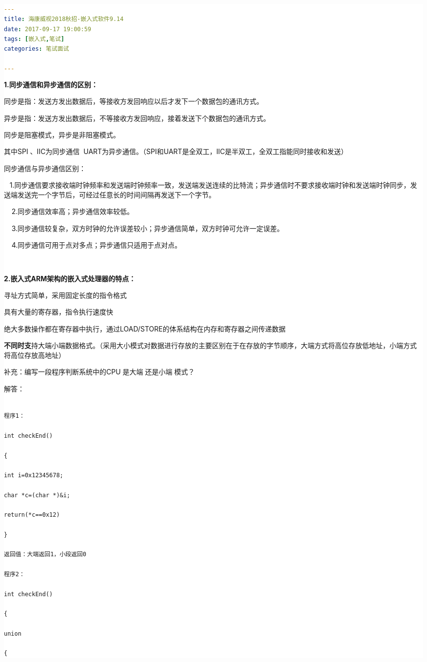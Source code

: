 ```yaml
---
title: 海康威视2018秋招-嵌入式软件9.14
date: 2017-09-17 19:00:59
tags: [嵌入式,笔试]
categories: 笔试面试

---
```


**1.同步通信和异步通信的区别：**

同步是指：发送方发出数据后，等接收方发回响应以后才发下一个数据包的通讯方式。  

异步是指：发送方发出数据后，不等接收方发回响应，接着发送下个数据包的通讯方式。

同步是阻塞模式，异步是非阻塞模式。

其中SPI 、IIC为同步通信  UART为异步通信。（SPI和UART是全双工，IIC是半双工，全双工指能同时接收和发送）

同步通信与异步通信区别：

   1.同步通信要求接收端时钟频率和发送端时钟频率一致，发送端发送连续的比特流；异步通信时不要求接收端时钟和发送端时钟同步，发送端发送完一个字节后，可经过任意长的时间间隔再发送下一个字节。

    2.同步通信效率高；异步通信效率较低。

    3.同步通信较复杂，双方时钟的允许误差较小；异步通信简单，双方时钟可允许一定误差。

    4.同步通信可用于点对多点；异步通信只适用于点对点。

    

**2.嵌入式ARM架构的嵌入式处理器的特点：**

  寻址方式简单，采用固定长度的指令格式

  具有大量的寄存器，指令执行速度快

  绝大多数操作都在寄存器中执行，通过LOAD/STORE的体系结构在内存和寄存器之间传递数据

  **不同时支**持大端小端数据格式。（采用大小模式对数据进行存放的主要区别在于在存放的字节顺序，大端方式将高位存放低地址，小端方式将高位存放高地址）

  补充：编写一段程序判断系统中的CPU 是大端 还是小端 模式？

  解答：

```

程序1：

int checkEnd()

{

int i=0x12345678;

char *c=(char *)&i; 

return(*c==0x12)

}

返回值：大端返回1，小段返回0

程序2：

int checkEnd()

{

union

{
```